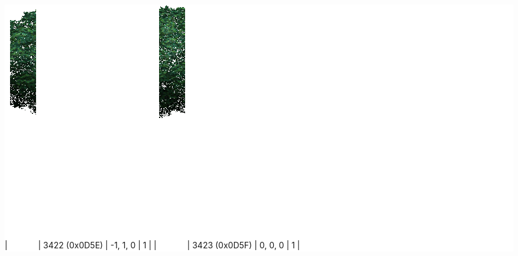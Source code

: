 | ![0x0D5E](../assets/statics/0x0D5E.png) | 3422 (0x0D5E) | -1, 1, 0 | 1 |
| ![0x0D5F](../assets/statics/0x0D5F.png) | 3423 (0x0D5F) | 0, 0, 0 | 1 |